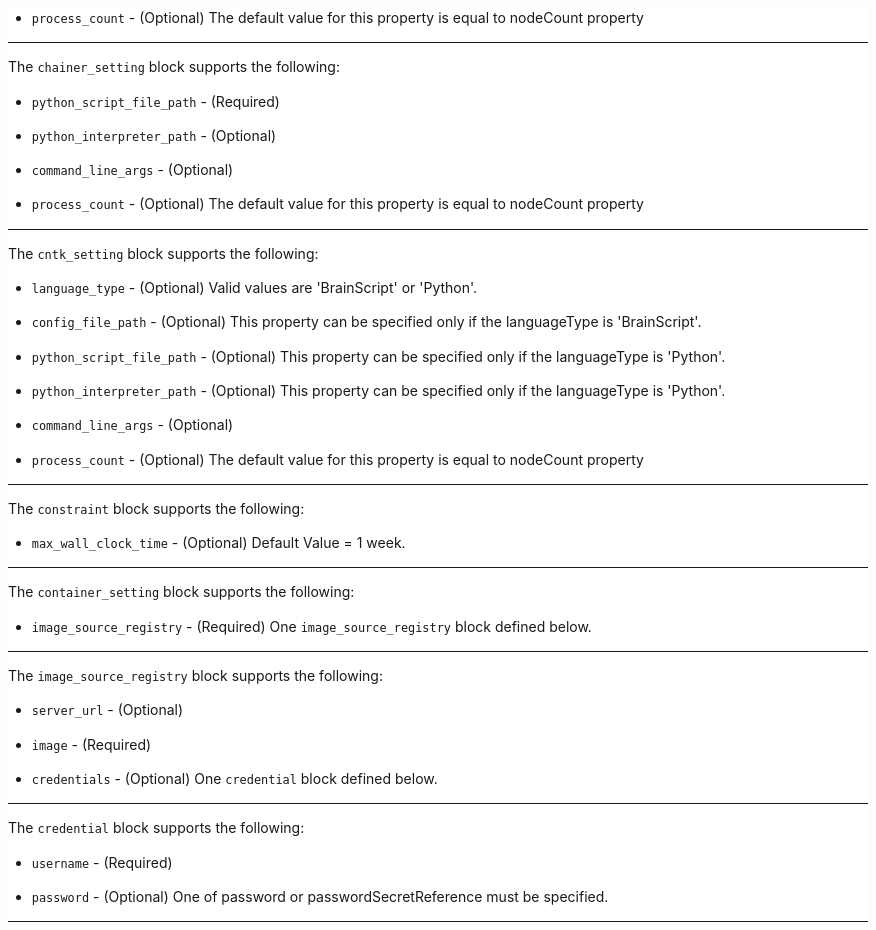 * `process_count` - (Optional) The default value for this property is equal to nodeCount property

---

The `chainer_setting` block supports the following:

* `python_script_file_path` - (Required) 

* `python_interpreter_path` - (Optional) 

* `command_line_args` - (Optional) 

* `process_count` - (Optional) The default value for this property is equal to nodeCount property

---

The `cntk_setting` block supports the following:

* `language_type` - (Optional) Valid values are 'BrainScript' or 'Python'.

* `config_file_path` - (Optional) This property can be specified only if the languageType is 'BrainScript'.

* `python_script_file_path` - (Optional) This property can be specified only if the languageType is 'Python'.

* `python_interpreter_path` - (Optional) This property can be specified only if the languageType is 'Python'.

* `command_line_args` - (Optional) 

* `process_count` - (Optional) The default value for this property is equal to nodeCount property

---

The `constraint` block supports the following:

* `max_wall_clock_time` - (Optional) Default Value = 1 week.

---

The `container_setting` block supports the following:

* `image_source_registry` - (Required) One `image_source_registry` block defined below.


---

The `image_source_registry` block supports the following:

* `server_url` - (Optional) 

* `image` - (Required) 

* `credentials` - (Optional) One `credential` block defined below.


---

The `credential` block supports the following:

* `username` - (Required) 

* `password` - (Optional) One of password or passwordSecretReference must be specified.

---